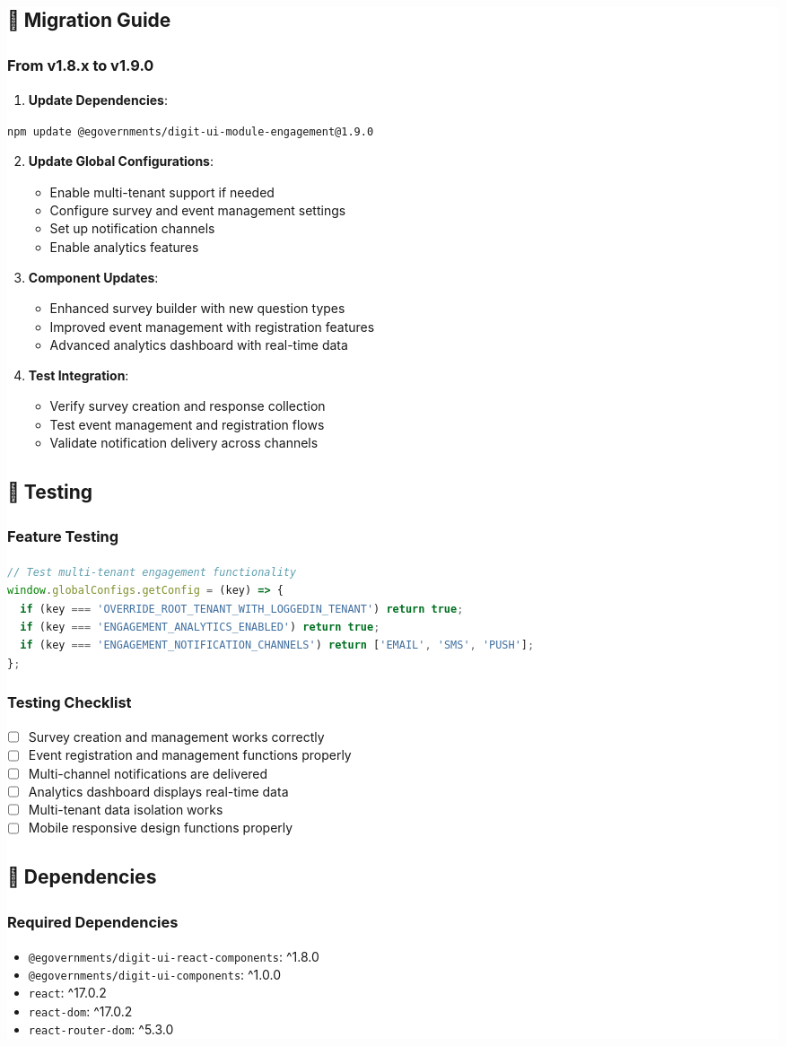 ## 🔄 Migration Guide

### From v1.8.x to v1.9.0

1. **Update Dependencies**:
```bash
npm update @egovernments/digit-ui-module-engagement@1.9.0
```

2. **Update Global Configurations**:
   - Enable multi-tenant support if needed
   - Configure survey and event management settings
   - Set up notification channels
   - Enable analytics features

3. **Component Updates**:
   - Enhanced survey builder with new question types
   - Improved event management with registration features
   - Advanced analytics dashboard with real-time data

4. **Test Integration**:
   - Verify survey creation and response collection
   - Test event management and registration flows
   - Validate notification delivery across channels

## 🧪 Testing

### Feature Testing
```javascript
// Test multi-tenant engagement functionality
window.globalConfigs.getConfig = (key) => {
  if (key === 'OVERRIDE_ROOT_TENANT_WITH_LOGGEDIN_TENANT') return true;
  if (key === 'ENGAGEMENT_ANALYTICS_ENABLED') return true;
  if (key === 'ENGAGEMENT_NOTIFICATION_CHANNELS') return ['EMAIL', 'SMS', 'PUSH'];
};
```

### Testing Checklist
- [ ] Survey creation and management works correctly
- [ ] Event registration and management functions properly
- [ ] Multi-channel notifications are delivered
- [ ] Analytics dashboard displays real-time data
- [ ] Multi-tenant data isolation works
- [ ] Mobile responsive design functions properly

## 🔗 Dependencies

### Required Dependencies
- `@egovernments/digit-ui-react-components`: ^1.8.0
- `@egovernments/digit-ui-components`: ^1.0.0
- `react`: ^17.0.2
- `react-dom`: ^17.0.2
- `react-router-dom`: ^5.3.0
